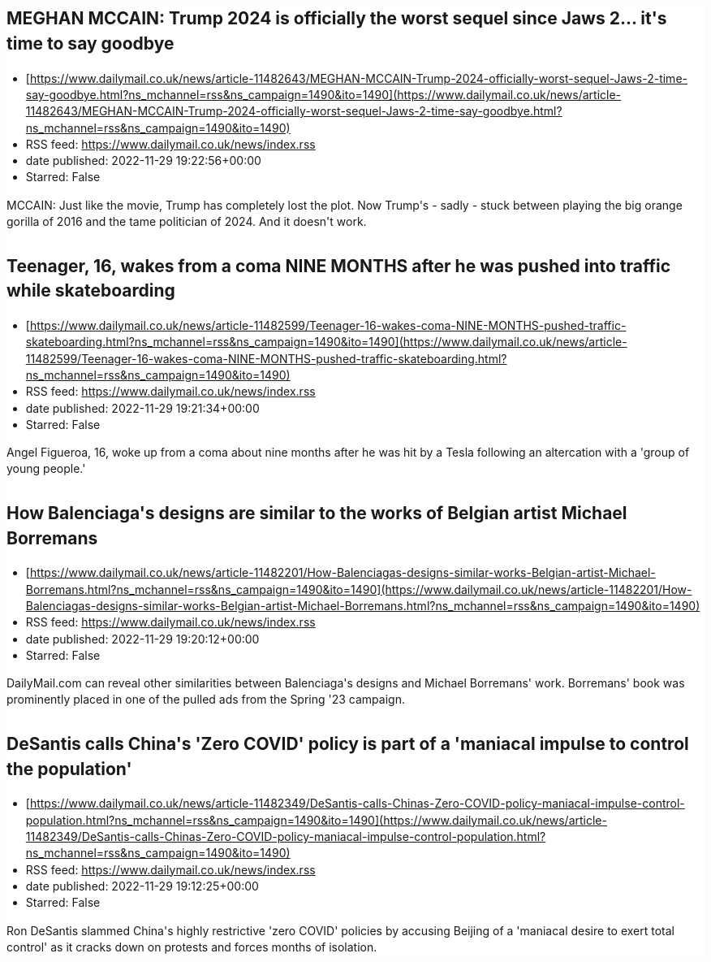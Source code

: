 ## MEGHAN MCCAIN: Trump 2024 is officially the worst sequel since Jaws 2... it's time to say goodbye
 - [https://www.dailymail.co.uk/news/article-11482643/MEGHAN-MCCAIN-Trump-2024-officially-worst-sequel-Jaws-2-time-say-goodbye.html?ns_mchannel=rss&ns_campaign=1490&ito=1490](https://www.dailymail.co.uk/news/article-11482643/MEGHAN-MCCAIN-Trump-2024-officially-worst-sequel-Jaws-2-time-say-goodbye.html?ns_mchannel=rss&ns_campaign=1490&ito=1490)
 - RSS feed: https://www.dailymail.co.uk/news/index.rss
 - date published: 2022-11-29 19:22:56+00:00
 - Starred: False

MCCAIN: Just like the movie, Trump has completely lost the plot. Now Trump's - sadly - stuck between playing the big orange gorilla of 2016 and the tame politician of 2024. And it doesn't work.

## Teenager, 16, wakes from a coma NINE MONTHS after he was pushed into traffic while skateboarding
 - [https://www.dailymail.co.uk/news/article-11482599/Teenager-16-wakes-coma-NINE-MONTHS-pushed-traffic-skateboarding.html?ns_mchannel=rss&ns_campaign=1490&ito=1490](https://www.dailymail.co.uk/news/article-11482599/Teenager-16-wakes-coma-NINE-MONTHS-pushed-traffic-skateboarding.html?ns_mchannel=rss&ns_campaign=1490&ito=1490)
 - RSS feed: https://www.dailymail.co.uk/news/index.rss
 - date published: 2022-11-29 19:21:34+00:00
 - Starred: False

Angel Figueroa, 16, woke up from a coma about nine months after he was hit by a Tesla following an altercation with a 'group of young people.'

## How Balenciaga's designs are similar to the works of Belgian artist Michael Borremans
 - [https://www.dailymail.co.uk/news/article-11482201/How-Balenciagas-designs-similar-works-Belgian-artist-Michael-Borremans.html?ns_mchannel=rss&ns_campaign=1490&ito=1490](https://www.dailymail.co.uk/news/article-11482201/How-Balenciagas-designs-similar-works-Belgian-artist-Michael-Borremans.html?ns_mchannel=rss&ns_campaign=1490&ito=1490)
 - RSS feed: https://www.dailymail.co.uk/news/index.rss
 - date published: 2022-11-29 19:20:12+00:00
 - Starred: False

DailyMail.com can reveal other similarities between Balenciaga's designs and Michael Borremans' work. Borremans' book was prominently placed in one of the pulled ads from the Spring '23 campaign.

## DeSantis calls China's 'Zero COVID' policy is part of a 'maniacal impulse to control the population'
 - [https://www.dailymail.co.uk/news/article-11482349/DeSantis-calls-Chinas-Zero-COVID-policy-maniacal-impulse-control-population.html?ns_mchannel=rss&ns_campaign=1490&ito=1490](https://www.dailymail.co.uk/news/article-11482349/DeSantis-calls-Chinas-Zero-COVID-policy-maniacal-impulse-control-population.html?ns_mchannel=rss&ns_campaign=1490&ito=1490)
 - RSS feed: https://www.dailymail.co.uk/news/index.rss
 - date published: 2022-11-29 19:12:25+00:00
 - Starred: False

Ron DeSantis slammed China's highly restrictive 'zero COVID' policies by accusing Beijing of a 'maniacal desire to exert total control' as it cracks down on protests and forces months of isolation.
